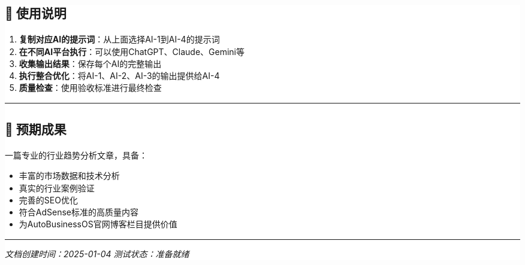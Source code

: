 
## 📝 使用说明

1. **复制对应AI的提示词**：从上面选择AI-1到AI-4的提示词
2. **在不同AI平台执行**：可以使用ChatGPT、Claude、Gemini等
3. **收集输出结果**：保存每个AI的完整输出
4. **执行整合优化**：将AI-1、AI-2、AI-3的输出提供给AI-4
5. **质量检查**：使用验收标准进行最终检查

---

## 🎯 预期成果

一篇专业的行业趋势分析文章，具备：
- 丰富的市场数据和技术分析
- 真实的行业案例验证
- 完善的SEO优化
- 符合AdSense标准的高质量内容
- 为AutoBusinessOS官网博客栏目提供价值

---

*文档创建时间：2025-01-04*
*测试状态：准备就绪*
